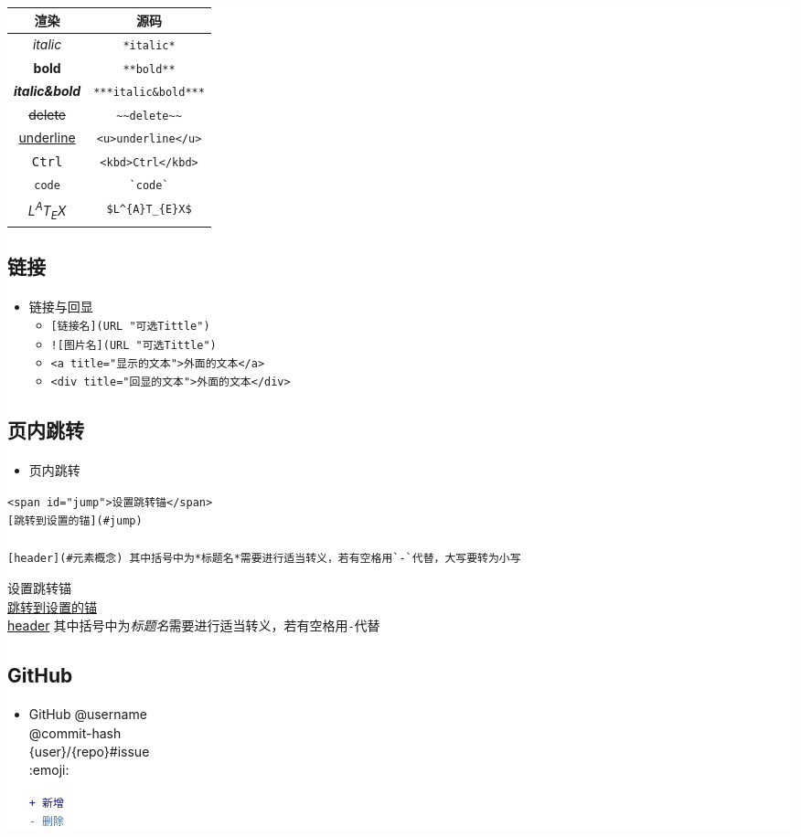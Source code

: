 | 渲染                           | 源码                           |
| :----------------------------: | :----------------------------: |
| *italic*                       | `*italic*`                     |
| **bold**                       | `**bold**`                     |
| ***italic&bold***              | `***italic&bold***`            |
| ~~delete~~                     | `~~delete~~`                   |
| <u>underline</u>               | `<u>underline</u>`             |
| <kbd>Ctrl</kbd>                | `<kbd>Ctrl</kbd>`              |
| `code`                         | `` `code` ``                   |
| $L^{A}T_{E}X$                  | `$L^{A}T_{E}X$`                |


## 链接
* 链接与回显
    * `[链接名](URL "可选Tittle")`
    * `![图片名](URL "可选Tittle")`
    * `<a title="显示的文本">外面的文本</a>`
    * `<div title="回显的文本">外面的文本</div>`
     


## 页内跳转
* 页内跳转
``````
<span id="jump">设置跳转锚</span>
[跳转到设置的锚](#jump)

[header](#元素概念) 其中括号中为*标题名*需要进行适当转义，若有空格用`-`代替，大写要转为小写
``````
<span id="jump">设置跳转锚</span>  
[跳转到设置的锚](#jump)  
[header](#元素概念) 其中括号中为*标题名*需要进行适当转义，若有空格用`-`代替


## GitHub
* GitHub
    @username  
    @commit-hash  
    {user}/{repo}#issue  
    :emoji:
    ```diff
    + 新增
    - 删除
    ```


